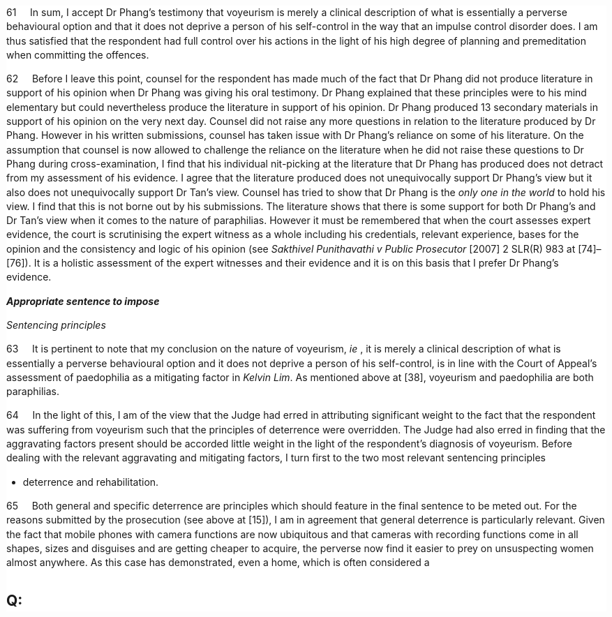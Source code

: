 61     In sum, I accept Dr Phang’s testimony that voyeurism is merely a clinical description of what is essentially a perverse behavioural option and that it does not deprive a person of his self-control in the way that an impulse control disorder does. I am thus satisfied that the respondent had full control over his actions in the light of his high degree of planning and premeditation when committing the offences. 

62     Before I leave this point, counsel for the respondent has made much of the fact that Dr Phang did not produce literature in support of his opinion when Dr Phang was giving his oral testimony. Dr Phang explained that these principles were to his mind elementary but could nevertheless produce the literature in support of his opinion. Dr Phang produced 13 secondary materials in support of his opinion on the very next day. Counsel did not raise any more questions in relation to the literature produced by Dr Phang. However in his written submissions, counsel has taken issue with Dr Phang’s reliance on some of his literature. On the assumption that counsel is now allowed to challenge the reliance on the literature when he did not raise these questions to Dr Phang during cross-examination, I find that his individual nit-picking at the literature that Dr Phang has produced does not detract from my assessment of his evidence. I agree that the literature produced does not unequivocally support Dr Phang’s view but it also does not unequivocally support Dr Tan’s view. Counsel has tried to show that Dr Phang is the _only one in the world_ to hold his view. I find that this is not borne out by his submissions. The literature shows that there is some support for both Dr Phang’s and Dr Tan’s view when it comes to the nature of paraphilias. However it must be remembered that when the court assesses expert evidence, the court is scrutinising the expert witness as a whole including his credentials, relevant experience, bases for the opinion and the consistency and logic of his opinion (see _Sakthivel Punithavathi v Public Prosecutor_ <span class="citation">[2007] 2 SLR(R) 983</span> at [74]–[76]). It is a holistic assessment of the expert witnesses and their evidence and it is on this basis that I prefer Dr Phang’s evidence. 

**_Appropriate sentence to impose_** 

_Sentencing principles_ 

63     It is pertinent to note that my conclusion on the nature of voyeurism, _ie_ , it is merely a clinical description of what is essentially a perverse behavioural option and it does not deprive a person of his self-control, is in line with the Court of Appeal’s assessment of paedophilia as a mitigating factor in _Kelvin Lim_. As mentioned above at [38], voyeurism and paedophilia are both paraphilias. 

64     In the light of this, I am of the view that the Judge had erred in attributing significant weight to the fact that the respondent was suffering from voyeurism such that the principles of deterrence were overridden. The Judge had also erred in finding that the aggravating factors present should be accorded little weight in the light of the respondent’s diagnosis of voyeurism. Before dealing with the relevant aggravating and mitigating factors, I turn first to the two most relevant sentencing principles 

- deterrence and rehabilitation. 

65     Both general and specific deterrence are principles which should feature in the final sentence to be meted out. For the reasons submitted by the prosecution (see above at [15]), I am in agreement that general deterrence is particularly relevant. Given the fact that mobile phones with camera functions are now ubiquitous and that cameras with recording functions come in all shapes, sizes and disguises and are getting cheaper to acquire, the perverse now find it easier to prey on unsuspecting women almost anywhere. As this case has demonstrated, even a home, which is often considered a 


## Q: 
